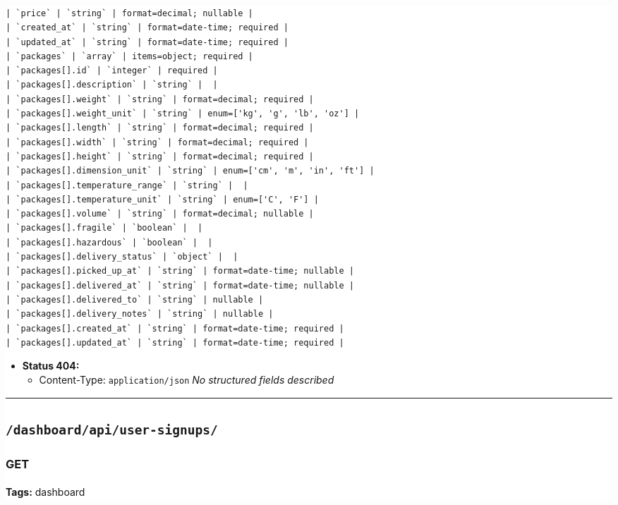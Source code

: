     | `price` | `string` | format=decimal; nullable |
    | `created_at` | `string` | format=date-time; required |
    | `updated_at` | `string` | format=date-time; required |
    | `packages` | `array` | items=object; required |
    | `packages[].id` | `integer` | required |
    | `packages[].description` | `string` |  |
    | `packages[].weight` | `string` | format=decimal; required |
    | `packages[].weight_unit` | `string` | enum=['kg', 'g', 'lb', 'oz'] |
    | `packages[].length` | `string` | format=decimal; required |
    | `packages[].width` | `string` | format=decimal; required |
    | `packages[].height` | `string` | format=decimal; required |
    | `packages[].dimension_unit` | `string` | enum=['cm', 'm', 'in', 'ft'] |
    | `packages[].temperature_range` | `string` |  |
    | `packages[].temperature_unit` | `string` | enum=['C', 'F'] |
    | `packages[].volume` | `string` | format=decimal; nullable |
    | `packages[].fragile` | `boolean` |  |
    | `packages[].hazardous` | `boolean` |  |
    | `packages[].delivery_status` | `object` |  |
    | `packages[].picked_up_at` | `string` | format=date-time; nullable |
    | `packages[].delivered_at` | `string` | format=date-time; nullable |
    | `packages[].delivered_to` | `string` | nullable |
    | `packages[].delivery_notes` | `string` | nullable |
    | `packages[].created_at` | `string` | format=date-time; required |
    | `packages[].updated_at` | `string` | format=date-time; required |
- **Status 404:**
  - Content-Type: `application/json`
    _No structured fields described_

---

## `/dashboard/api/user-signups/`
### GET
**Tags:** dashboard
